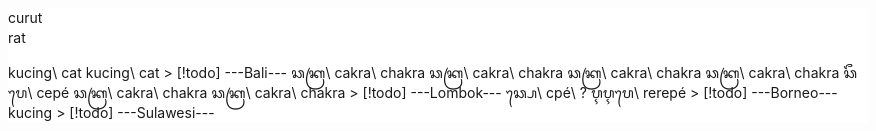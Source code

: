 <span lang="jv-Latn">curut</span>\
rat
</td>
<td>
<span lang="jv-Latn">kucing</span>\
cat
</td>
<td>
<span lang="jv-Latn">kucing</span>\
cat
</td>
> [!todo] ---Bali---
<td>
<span lang="ban">ᬘᬓ᭄ᬭ</span>\
<span lang="ban-Latn">cakra</span>\
chakra
</td>
<td>
<span lang="ban">ᬘᬓ᭄ᬭ</span>\
<span lang="ban-Latn">cakra</span>\
chakra
</td>
<td>
<span lang="ban">ᬘᬓ᭄ᬭ</span>\
<span lang="ban-Latn">cakra</span>\
chakra
</td>
<td>
<span lang="ban">ᬘᬓ᭄ᬭ</span>\
<span lang="ban-Latn">cakra</span>\
chakra
</td>
<td>
<span lang="ban">ᬘᭂᬧᬾ</span>\
<span lang="ban-Latn">cepé</span>
</td>
<td>
<span lang="ban">ᬘᬓ᭄ᬭ</span>\
<span lang="ban-Latn">cakra</span>\
chakra
</td>
<td>
<span lang="ban">ᬘᬓ᭄ᬭ</span>\
<span lang="ban-Latn">cakra</span>\
chakra
</td>
> [!todo] ---Lombok---
<td>
<span lang="sas">ᬘ᭄ᬧᬾ</span>\
<span lang="sas-Latn">cpé</span>\
?
</td>
<td>
<span lang="sas">ᬋᬋᬧᬾ</span>\
<span lang="sas-Latn">rerepé</span>
</td>
> [!todo] ---Borneo---
<td>
<span lang="bjn">kucing</span>
</td>
> [!todo] ---Sulawesi---
<td>
<span lang="mak"></span>
<span lang="mak-Latn"></span>

[^spelling]: The spelling Cherki seems to be more common in Malaysia and Singapore. It can also be written <span class="noun" lang="id">Tjeki</span> in older Indonesian orthographies or <span lang="ms-Arab">چکي</span> in Jawi script.[@CliffordMalay3 334] The word apparently comes from Amoy (Hokkien) Chinese <span lang="nan-Latn">chít ki</span> (<span lang="nan">一枝</span>),[@LoanWordsIndonesian 48] “one card”, perhaps referring to the pick-one/play-one nature of the most common Ceki games. A similar origin is suggested by @ChaquiAndPartui, who gives <span lang="nan-Latn">jī ki</span> ‘two cards’ (<span lang="nan">二枝</span>). @GamblingGamesOfMalaya gives the name as <span lang="nan">織箕</span> ‘weave baskets’ (<span lang="nan-Latn">chitki</span>) but I have not found this elsewhere; perhaps it is a phonetic back-formation. Other spellings I have seen include <span lang="id">cuki</span>,[@SomeImaginativeFunctions p. 72] <span lang="id">cekian</span>[@BaliHandbook p. 174] or <span lang="jv-Latn">tyekén</span>[@InPlaceOfSlavery p. 160] or <span lang="jv-Latn">sikiah</span>,[@JavaneseEnglish p. 679] or <span lang="ms">chĕki</span>.[@ChineseLoanWordsMalay p. 53] Another thing to note is that one 16th-century Chinese–Malay dictionary defines the Chinese <span lang="zh">棋</span> ‘game, chess’ with the Malay <span lang="zh">竹吉</span> (Mandarin: <span lang="cmn-Latn-pinyin">zhújí</span>), which one source suggests is <span lang="ms">ceki</span>,[@ChineseMalaccaMalay 734] but perhaps this is better understood as <span lang="ms">cuki</span>,[@ChineseLoanwordsSchlegel 404] “a kind of draughts-game with black and white stones.”[@Pijnappel I, 116]
[^daun]: <span lang="ms">Daun</span>, literally meaning ‘leaf’, is nearly equivalent in usage to the Hokkien <span lang="nan">枝</span>, meaning twig or cards, or other long objects. Thus the full expansion of <span lang="ms">daun ceki</span> is somewhat tautological, meaning “one-card cards”.
[^cjk]: The name <span lang="nan">十二枝仔</span> is also used for [Chap Ji Ki](games/chap-ji-ki/chap-ji-ki.md).[@ChineseLoanwordsSchlegel 397]
[^kiya]: <span lang="ms">Kija</span> or <span lang="ms-Arab">كيا</span>[@Pijnappel II, 96] in older orthographies.
[^pekak]: Perhaps also <span lang="ms-Arab">ڤيكق</span> <span lang="ms-Latn">pékak</span>?[@MaleischNederlandsch_2 456]
[^thai]: Note that the name <span lang="th">ไพ่งาแปดเก้า</span> <span lang="th-Latn">phai nga paet kao</span> is also mentioned in the source; this is “8–9 bone cards” where “bone cards” could be a calque of the Chinese <span lang="zh">骨牌</span> which means ‘dominos’ or sometimes ‘playing cards’.
[^oicho-kabu]: Is there any remote connection to [Oicho Kabu](games/three-card-game/three-card-game.md#oicho-kabu) here?
[^aswell]: Alongside “<span lang="nl">Soe Sik</span>” (Hokkien: <span lang="nan-Latn-pehoeji">sù sek</span>, [four colour cards](articles/cards/china/four-colour-cards/four-colour-cards.md)), “<span lang="nl">Khoa O</span>” (Hokkien: <span lang="nan-Latn">khòaⁿ ô͘</span>, [<span lang="cmn-Latn-pinyin" class="noun">Kànhǔ</span>](games/kanhu/kanhu.md)), “<span lang="nl">Tio Peh Hi</span>” (Hokkien: <span lang="nan-Latn-pehoeji">tiò pe̍h-hî</span>, [Fishing For Hairtails](games/fishing-for-hairtails/fishing-for-hairtails.md)), “<span lang="nl">Tsap O</span>” (Hokkien: <span lang="nan-Latn-pehoeji">cha̍p ô͘</span>), “<span lang="nl">Tshe Kam</span>” (?), and the European games [21](games/blackjack/blackjack.md) and [31](games/thirty-one/thirty-one.md).
[^hotel]: This building was later to become the [Hotel Ambacang](https://en.wikipedia.org/wiki/Hotel_Ambacang), which was destroyed in the [2009 Sumatran earthquakes](https://en.wikipedia.org/wiki/2009_Sumatra_earthquakes). The company also had offices in Java & Sulawesi (previously known as Celebes).
[^fn0]: The cards as depicted in @BlikJavaansche_2 (pl. XVI) are identical to these.
[^fn1]: According to some sources, the word “<span lang="jv-Latn">cina</span>” referring to a Chinese person is now considered a potentially derogatory term. For example, the Indonesian government no longer uses it in official communications, since the term was dropped from official usage by presidential decree in 2014.[@CinaOrTionghua]
[^fn2]: Not just any sorceress, but one that sends out her head and entrails at night, leaving her body behind! In Minangkabau this is called a ‘<span lang="min" class="noun">Palasik Panangga</span>’, or a ‘<span lang="ms" class="noun">Penanggalan</span>’ in Malay. For more information, see @Penanggalan.
